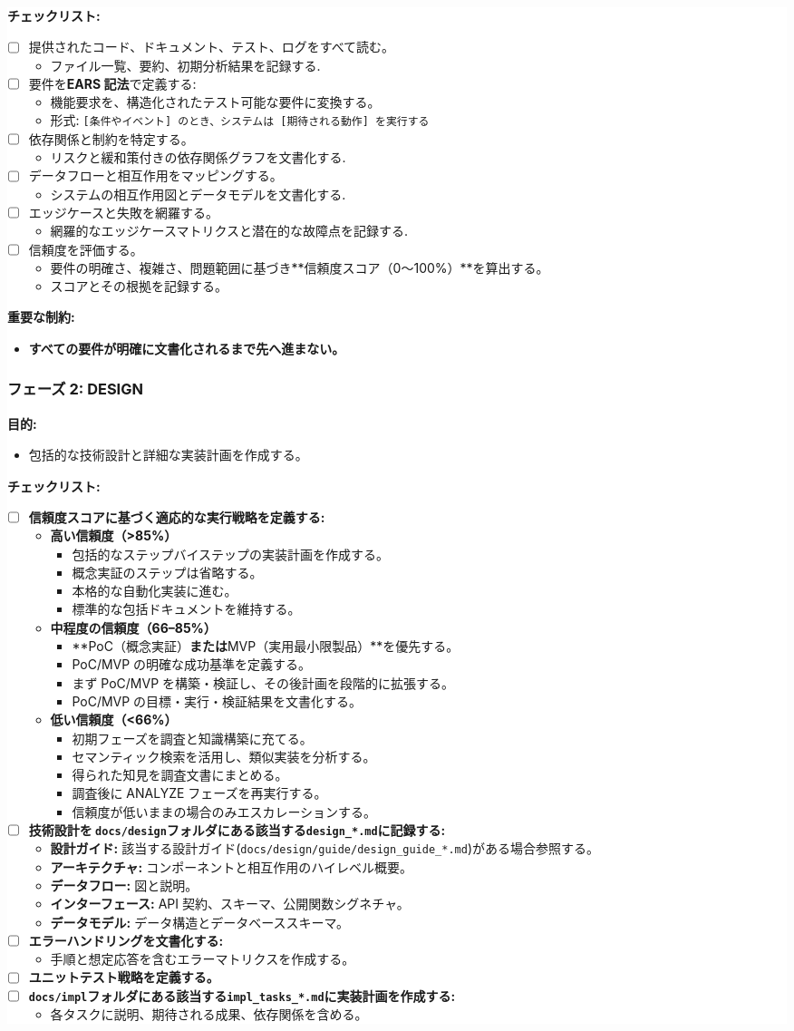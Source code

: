 **チェックリスト:**

- [ ] 提供されたコード、ドキュメント、テスト、ログをすべて読む。
  - ファイル一覧、要約、初期分析結果を記録する.
- [ ] 要件を**EARS 記法**で定義する:
  - 機能要求を、構造化されたテスト可能な要件に変換する。
  - 形式: `[条件やイベント] のとき、システムは [期待される動作] を実行する`
- [ ] 依存関係と制約を特定する。
  - リスクと緩和策付きの依存関係グラフを文書化する.
- [ ] データフローと相互作用をマッピングする。
  - システムの相互作用図とデータモデルを文書化する.
- [ ] エッジケースと失敗を網羅する。
  - 網羅的なエッジケースマトリクスと潜在的な故障点を記録する.
- [ ] 信頼度を評価する。
  - 要件の明確さ、複雑さ、問題範囲に基づき**信頼度スコア（0〜100%）**を算出する。
  - スコアとその根拠を記録する。

**重要な制約:**

- **すべての要件が明確に文書化されるまで先へ進まない。**

### **フェーズ 2: DESIGN**

**目的:**

- 包括的な技術設計と詳細な実装計画を作成する。

**チェックリスト:**

- [ ] **信頼度スコアに基づく適応的な実行戦略を定義する:**
  - **高い信頼度（>85%）**
    - 包括的なステップバイステップの実装計画を作成する。
    - 概念実証のステップは省略する。
    - 本格的な自動化実装に進む。
    - 標準的な包括ドキュメントを維持する。
  - **中程度の信頼度（66–85%）**
    - **PoC（概念実証）**または**MVP（実用最小限製品）**を優先する。
    - PoC/MVP の明確な成功基準を定義する。
    - まず PoC/MVP を構築・検証し、その後計画を段階的に拡張する。
    - PoC/MVP の目標・実行・検証結果を文書化する。
  - **低い信頼度（<66%）**
    - 初期フェーズを調査と知識構築に充てる。
    - セマンティック検索を活用し、類似実装を分析する。
    - 得られた知見を調査文書にまとめる。
    - 調査後に ANALYZE フェーズを再実行する。
    - 信頼度が低いままの場合のみエスカレーションする。
- [ ] **技術設計を `docs/design`フォルダにある該当する`design_*.md`に記録する:**
  - **設計ガイド:** 該当する設計ガイド(`docs/design/guide/design_guide_*.md`)がある場合参照する。
  - **アーキテクチャ:** コンポーネントと相互作用のハイレベル概要。
  - **データフロー:** 図と説明。
  - **インターフェース:** API 契約、スキーマ、公開関数シグネチャ。
  - **データモデル:** データ構造とデータベーススキーマ。
- [ ] **エラーハンドリングを文書化する:**
  - 手順と想定応答を含むエラーマトリクスを作成する。
- [ ] **ユニットテスト戦略を定義する。**
- [ ] **`docs/impl`フォルダにある該当する`impl_tasks_*.md`に実装計画を作成する:**
  - 各タスクに説明、期待される成果、依存関係を含める。
